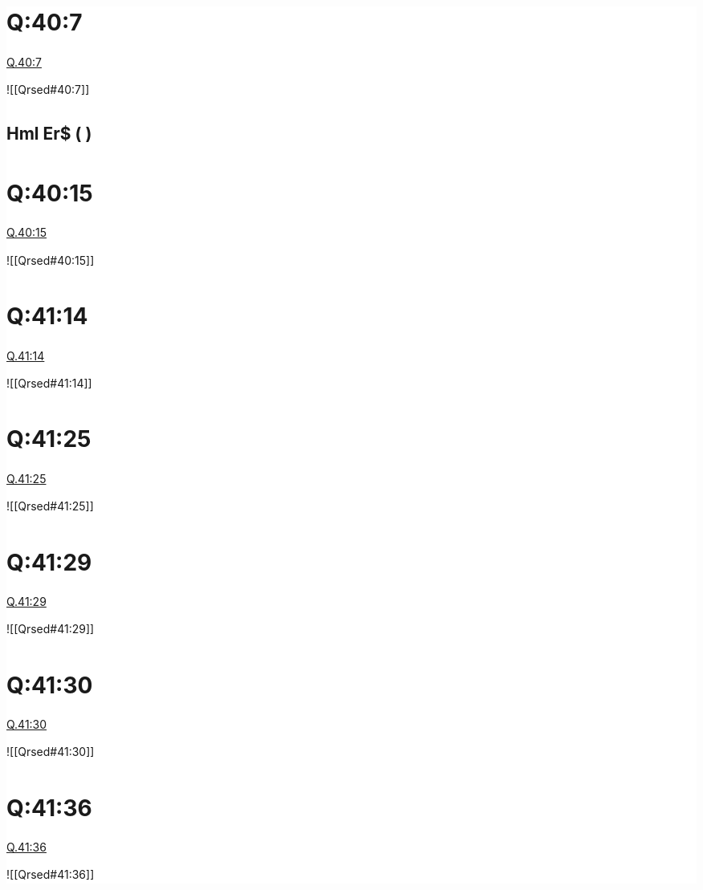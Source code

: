 # Q:40:7

[Q.40:7](https://quran.com/40:7/tafsirs/ar-tafsir-al-tabari)

![[Qrsed#40:7]]

## Hml Er$ ( )

# Q:40:15

[Q.40:15](https://quran.com/40:15/tafsirs/ar-tafsir-al-tabari)

![[Qrsed#40:15]]

# Q:41:14

[Q.41:14](https://quran.com/41:14/tafsirs/ar-tafsir-al-tabari)

![[Qrsed#41:14]]

# Q:41:25

[Q.41:25](https://quran.com/41:25/tafsirs/ar-tafsir-al-tabari)

![[Qrsed#41:25]]

# Q:41:29

[Q.41:29](https://quran.com/41:29/tafsirs/ar-tafsir-al-tabari)

![[Qrsed#41:29]]

# Q:41:30

[Q.41:30](https://quran.com/41:30/tafsirs/ar-tafsir-al-tabari)

![[Qrsed#41:30]]

# Q:41:36

[Q.41:36](https://quran.com/41:36/tafsirs/ar-tafsir-al-tabari)

![[Qrsed#41:36]]

